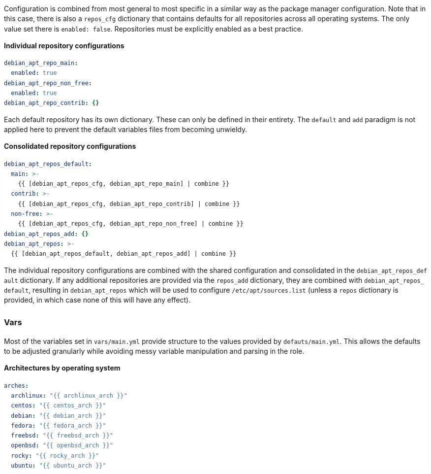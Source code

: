 Configuration is combined from most general to most specific in a similar way as the package manager configuration. Note that in this case, there is also a `repos_cfg` dictionary that contains defaults for all repositories across all operating systems. The only value set there is `enabled: false`. Repositories must be explicitly enabled as a best practice.

**Individual repository configurations**

```yaml
debian_apt_repo_main:
  enabled: true
debian_apt_repo_non_free:
  enabled: true
debian_apt_repo_contrib: {}
```

Each default repository has its own dictionary. These can only be defined in their entirety. The `default` and `add` paradigm is not applied here to prevent the default variables files from becoming unwieldy.

**Consolidated repository configurations**

```yaml
debian_apt_repos_default:
  main: >-
    {{ [debian_apt_repos_cfg, debian_apt_repo_main] | combine }}
  contrib: >-
    {{ [debian_apt_repos_cfg, debian_apt_repo_contrib] | combine }}
  non-free: >-
    {{ [debian_apt_repos_cfg, debian_apt_repo_non_free] | combine }}
debian_apt_repos_add: {}
debian_apt_repos: >-
  {{ [debian_apt_repos_default, debian_apt_repos_add] | combine }}
```

The individual repository configurations are combined with the shared configuration and consolidated in the `debian_apt_repos_default` dictionary. If any additional repositories are provided via the `repos_add` dictionary, they are combined with `debian_apt_repos_default`, resulting in `debian_apt_repos` which will be used to configure `/etc/apt/sources.list` (unless a `repos` dictionary is provided, in which case none of this will have any effect).

### Vars

Most of the variables set in `vars/main.yml` provide structure to the values provided by `defauts/main.yml`. This allows the defaults to be adjusted granularly while avoiding messy variable manipulation and parsing in the role.

**Architectures by operating system**

```yaml
arches:
  archlinux: "{{ archlinux_arch }}"
  centos: "{{ centos_arch }}"
  debian: "{{ debian_arch }}"
  fedora: "{{ fedora_arch }}"
  freebsd: "{{ freebsd_arch }}"
  openbsd: "{{ openbsd_arch }}"
  rocky: "{{ rocky_arch }}"
  ubuntu: "{{ ubuntu_arch }}"
```
